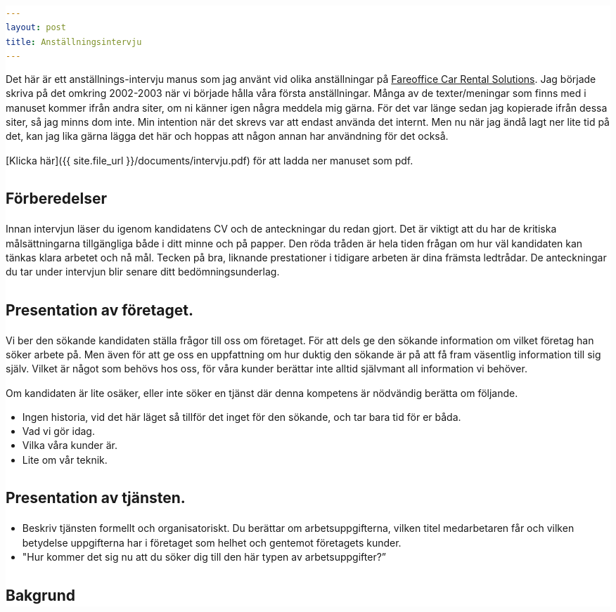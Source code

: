 ```yaml
---
layout: post
title: Anställningsintervju
---
```


Det här är ett anställnings-intervju manus som jag använt vid olika anställningar på [Fareoffice Car Rental Solutions](www.fareoffice.com). Jag började skriva på det omkring 2002-2003 när vi började hålla våra första anställningar. Många av de texter/meningar som finns med i manuset kommer ifrån andra siter, om ni känner igen några meddela mig gärna. För det var länge sedan jag kopierade ifrån dessa siter, så jag minns dom inte. Min intention när det skrevs var att endast använda det internt. Men nu när jag ändå lagt ner lite tid på det, kan jag lika gärna lägga det här och hoppas att någon annan har användning för det också.

[Klicka här]({{ site.file_url }}/documents/intervju.pdf) för att ladda ner manuset som pdf.

## Förberedelser

Innan intervjun läser du igenom kandidatens CV och de anteckningar du redan gjort. Det är viktigt att du har de kritiska målsättningarna tillgängliga både i ditt minne och på papper. Den röda tråden är hela tiden frågan om hur väl kandidaten kan tänkas klara arbetet och nå mål. Tecken på bra, liknande prestationer i tidigare arbeten är dina främsta ledtrådar. De anteckningar du tar under intervjun blir senare ditt bedömningsunderlag.

## Presentation av företaget.

Vi ber den sökande kandidaten ställa frågor till oss om företaget. För att dels ge den sökande information om vilket företag han söker arbete på. Men även för att ge oss en uppfattning om hur duktig den sökande är på att få fram väsentlig information till sig själv. Vilket är något som behövs hos oss, för våra kunder berättar inte alltid självmant all information vi behöver.

Om kandidaten är lite osäker, eller inte söker en tjänst där denna kompetens är nödvändig berätta om följande.

* Ingen historia, vid det här läget så tillför det inget för
  den sökande, och tar bara tid för er båda.
* Vad vi gör idag.
* Vilka våra kunder är.
* Lite om vår teknik.

## Presentation av tjänsten.

* Beskriv tjänsten formellt och organisatoriskt. Du berättar om
  arbetsuppgifterna, vilken titel medarbetaren får och vilken
  betydelse uppgifterna har i företaget som helhet och gentemot
  företagets kunder.
* "Hur kommer det sig nu att du söker dig till den här typen av
  arbetsuppgifter?”

## Bakgrund
